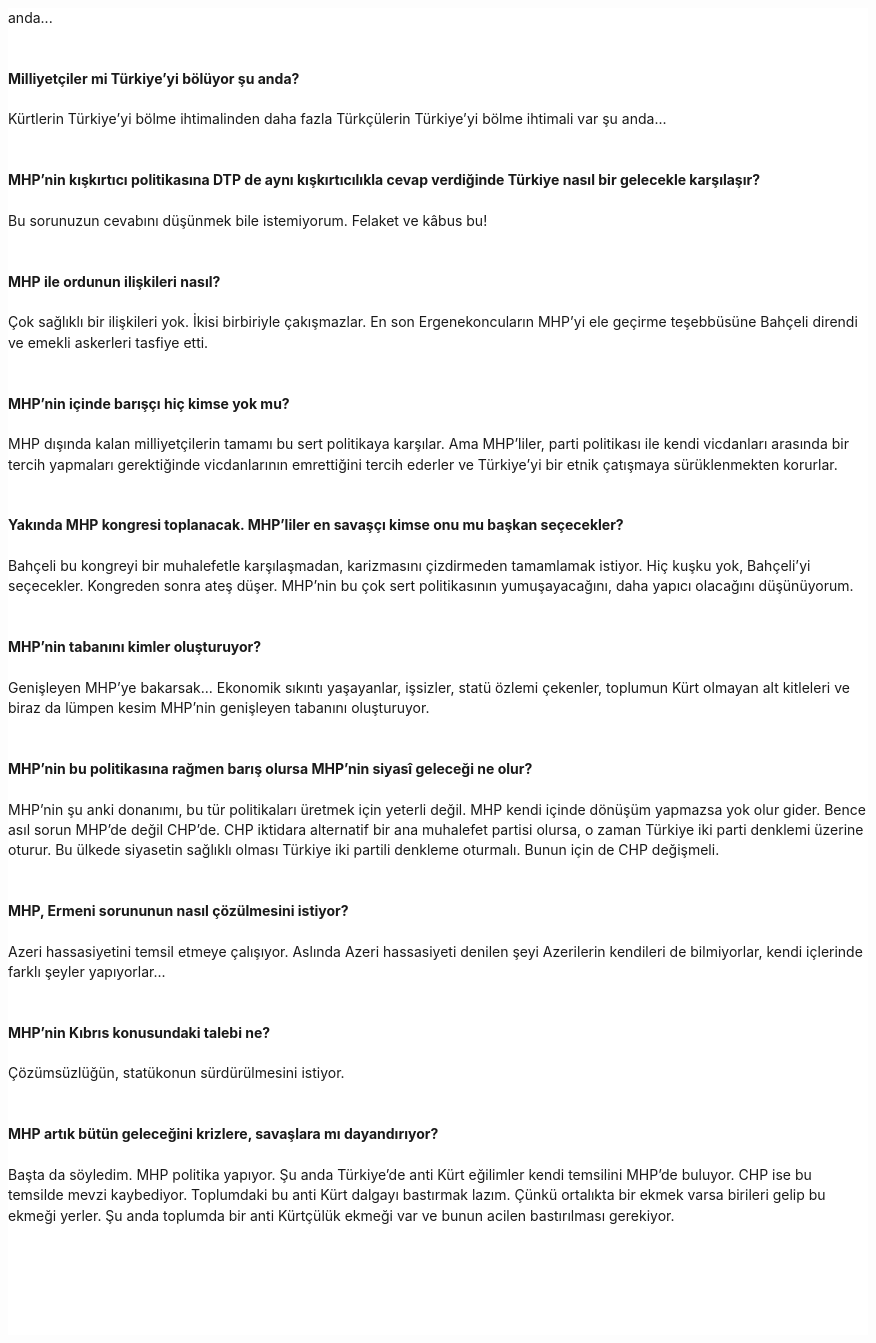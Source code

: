 anda... <b><br/><br/><br/>Milliyetçiler mi Türkiye’yi bölüyor şu anda? </b> <br/><br/>Kürtlerin Türkiye’yi bölme ihtimalinden daha fazla Türkçülerin Türkiye’yi bölme ihtimali var şu anda... <b><br/><br/><br/>MHP’nin kışkırtıcı politikasına DTP de aynı kışkırtıcılıkla cevap verdiğinde Türkiye nasıl bir gelecekle karşılaşır? </b> <br/><br/>Bu sorunuzun cevabını düşünmek bile istemiyorum. Felaket ve kâbus bu! <b><br/><br/><br/>MHP ile ordunun ilişkileri nasıl? </b> <br/><br/>Çok sağlıklı bir ilişkileri yok. İkisi birbiriyle çakışmazlar. En son Ergenekoncuların MHP’yi ele geçirme teşebbüsüne Bahçeli direndi ve emekli askerleri tasfiye etti. <b> <br/><br/><br/>MHP’nin içinde barışçı hiç kimse yok mu? </b> <br/><br/>MHP dışında kalan milliyetçilerin tamamı bu sert politikaya karşılar. Ama MHP’liler, parti politikası ile kendi vicdanları arasında bir tercih yapmaları gerektiğinde vicdanlarının emrettiğini tercih ederler ve Türkiye’yi bir etnik çatışmaya sürüklenmekten korurlar. <b><br/><br/><br/>Yakında MHP kongresi toplanacak. MHP’liler en savaşçı kimse onu mu başkan seçecekler? </b> <br/><br/>Bahçeli bu kongreyi bir muhalefetle karşılaşmadan, karizmasını çizdirmeden tamamlamak istiyor. Hiç kuşku yok, Bahçeli’yi seçecekler. Kongreden sonra ateş düşer. MHP’nin bu çok sert politikasının yumuşayacağını, daha yapıcı olacağını düşünüyorum. <b><br/><br/><br/>MHP’nin tabanını kimler oluşturuyor? </b> <br/><br/>Genişleyen MHP’ye bakarsak... Ekonomik sıkıntı yaşayanlar, işsizler, statü özlemi çekenler, toplumun Kürt olmayan alt kitleleri ve biraz da lümpen kesim MHP’nin genişleyen tabanını oluşturuyor. <b><br/><br/><br/>MHP’nin bu politikasına rağmen barış olursa MHP’nin siyasî geleceği ne olur? </b> <br/><br/>MHP’nin şu anki donanımı, bu tür politikaları üretmek için yeterli değil. MHP kendi içinde dönüşüm yapmazsa yok olur gider. Bence asıl sorun MHP’de değil CHP’de. CHP iktidara alternatif bir ana muhalefet partisi olursa, o zaman Türkiye iki parti denklemi üzerine oturur. Bu ülkede siyasetin sağlıklı olması Türkiye iki partili denkleme oturmalı. Bunun için de CHP değişmeli. <b> <br/><br/><br/>MHP, Ermeni sorununun nasıl çözülmesini istiyor? </b> <br/><br/>Azeri hassasiyetini temsil etmeye çalışıyor. Aslında Azeri hassasiyeti denilen şeyi Azerilerin kendileri de bilmiyorlar, kendi içlerinde farklı şeyler yapıyorlar... <b> <br/><br/><br/>MHP’nin Kıbrıs konusundaki talebi ne? </b> <br/><br/>Çözümsüzlüğün, statükonun sürdürülmesini istiyor. <b> <br/><br/><br/>MHP artık bütün geleceğini krizlere, savaşlara mı dayandırıyor? </b><br/><br/>Başta da söyledim. MHP politika yapıyor. Şu anda Türkiye’de anti Kürt eğilimler kendi temsilini MHP’de buluyor. CHP ise bu temsilde mevzi kaybediyor. Toplumdaki bu anti Kürt dalgayı bastırmak lazım. Çünkü ortalıkta bir ekmek varsa birileri gelip bu ekmeği yerler. Şu anda toplumda bir anti Kürtçülük ekmeği var ve bunun acilen bastırılması gerekiyor.</p>
<br/>
<br/>
<br/>



<br/>


<div id="taraf_not">
</div>

</div>


</div>
